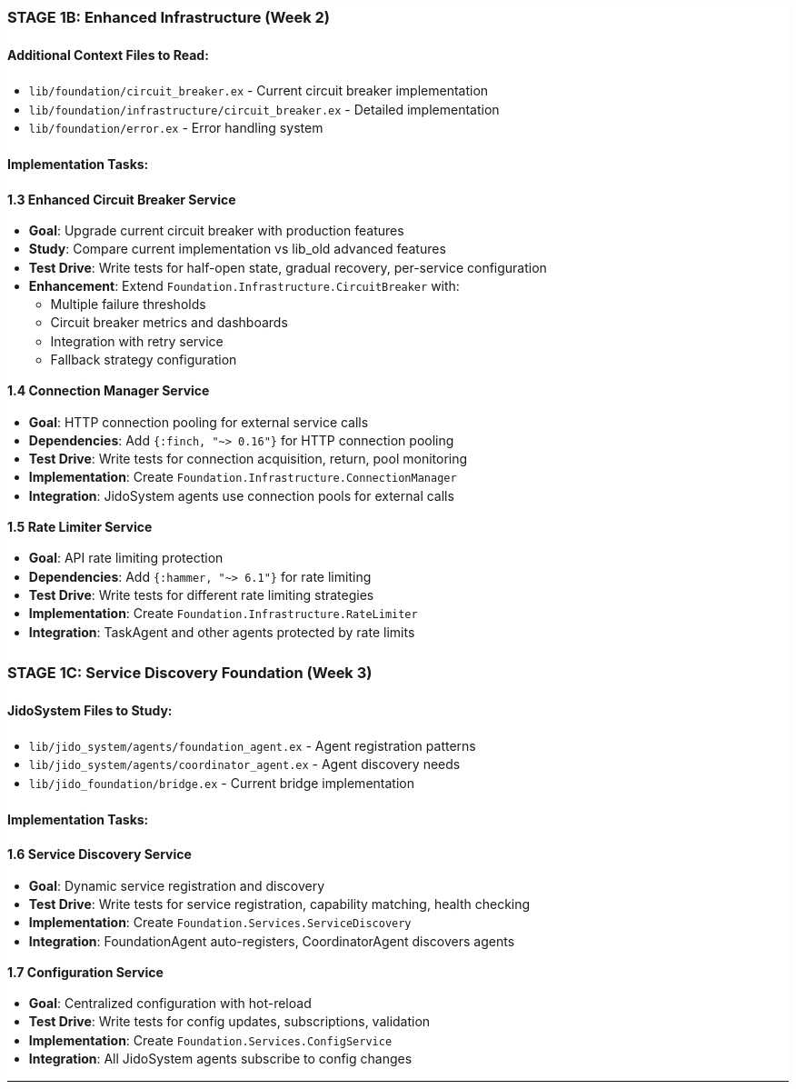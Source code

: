### STAGE 1B: Enhanced Infrastructure (Week 2)

#### Additional Context Files to Read:
- `lib/foundation/circuit_breaker.ex` - Current circuit breaker implementation
- `lib/foundation/infrastructure/circuit_breaker.ex` - Detailed implementation
- `lib/foundation/error.ex` - Error handling system

#### Implementation Tasks:

**1.3 Enhanced Circuit Breaker Service**
- **Goal**: Upgrade current circuit breaker with production features
- **Study**: Compare current implementation vs lib_old advanced features
- **Test Drive**: Write tests for half-open state, gradual recovery, per-service configuration
- **Enhancement**: Extend `Foundation.Infrastructure.CircuitBreaker` with:
  - Multiple failure thresholds
  - Circuit breaker metrics and dashboards
  - Integration with retry service
  - Fallback strategy configuration

**1.4 Connection Manager Service**
- **Goal**: HTTP connection pooling for external service calls
- **Dependencies**: Add `{:finch, "~> 0.16"}` for HTTP connection pooling
- **Test Drive**: Write tests for connection acquisition, return, pool monitoring
- **Implementation**: Create `Foundation.Infrastructure.ConnectionManager`
- **Integration**: JidoSystem agents use connection pools for external calls

**1.5 Rate Limiter Service**
- **Goal**: API rate limiting protection
- **Dependencies**: Add `{:hammer, "~> 6.1"}` for rate limiting
- **Test Drive**: Write tests for different rate limiting strategies
- **Implementation**: Create `Foundation.Infrastructure.RateLimiter`
- **Integration**: TaskAgent and other agents protected by rate limits

### STAGE 1C: Service Discovery Foundation (Week 3)

#### JidoSystem Files to Study:
- `lib/jido_system/agents/foundation_agent.ex` - Agent registration patterns
- `lib/jido_system/agents/coordinator_agent.ex` - Agent discovery needs
- `lib/jido_foundation/bridge.ex` - Current bridge implementation

#### Implementation Tasks:

**1.6 Service Discovery Service**
- **Goal**: Dynamic service registration and discovery
- **Test Drive**: Write tests for service registration, capability matching, health checking
- **Implementation**: Create `Foundation.Services.ServiceDiscovery`
- **Integration**: FoundationAgent auto-registers, CoordinatorAgent discovers agents

**1.7 Configuration Service**
- **Goal**: Centralized configuration with hot-reload
- **Test Drive**: Write tests for config updates, subscriptions, validation
- **Implementation**: Create `Foundation.Services.ConfigService`
- **Integration**: All JidoSystem agents subscribe to config changes

---